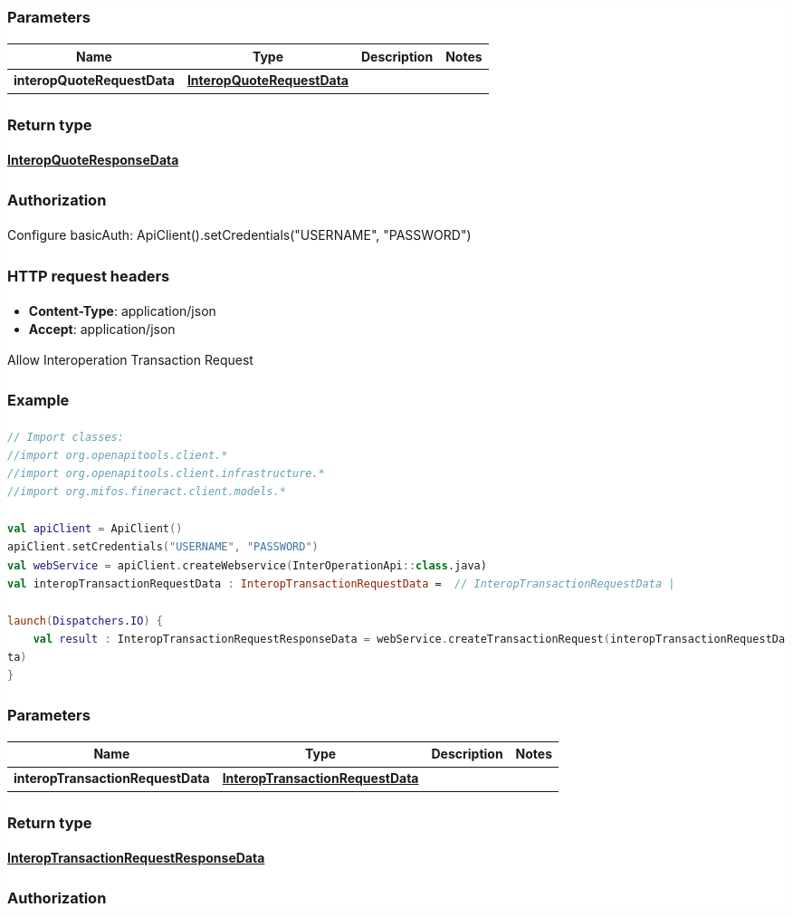 ### Parameters
| Name | Type | Description  | Notes |
| ------------- | ------------- | ------------- | ------------- |
| **interopQuoteRequestData** | [**InteropQuoteRequestData**](InteropQuoteRequestData.md)|  | |

### Return type

[**InteropQuoteResponseData**](InteropQuoteResponseData.md)

### Authorization


Configure basicAuth:
    ApiClient().setCredentials("USERNAME", "PASSWORD")

### HTTP request headers

 - **Content-Type**: application/json
 - **Accept**: application/json


Allow Interoperation Transaction Request

### Example
```kotlin
// Import classes:
//import org.openapitools.client.*
//import org.openapitools.client.infrastructure.*
//import org.mifos.fineract.client.models.*

val apiClient = ApiClient()
apiClient.setCredentials("USERNAME", "PASSWORD")
val webService = apiClient.createWebservice(InterOperationApi::class.java)
val interopTransactionRequestData : InteropTransactionRequestData =  // InteropTransactionRequestData | 

launch(Dispatchers.IO) {
    val result : InteropTransactionRequestResponseData = webService.createTransactionRequest(interopTransactionRequestData)
}
```

### Parameters
| Name | Type | Description  | Notes |
| ------------- | ------------- | ------------- | ------------- |
| **interopTransactionRequestData** | [**InteropTransactionRequestData**](InteropTransactionRequestData.md)|  | |

### Return type

[**InteropTransactionRequestResponseData**](InteropTransactionRequestResponseData.md)

### Authorization
